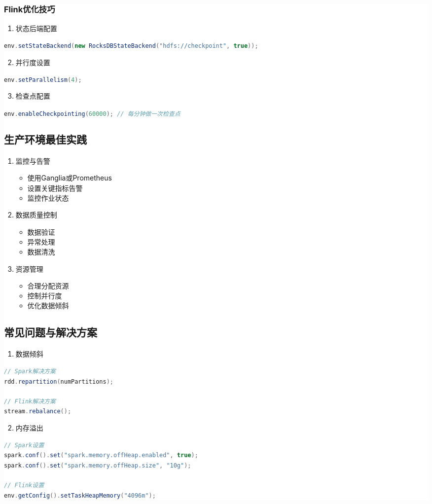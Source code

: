 ### Flink优化技巧

1. 状态后端配置
```java
env.setStateBackend(new RocksDBStateBackend("hdfs://checkpoint", true));
```

2. 并行度设置
```java
env.setParallelism(4);
```

3. 检查点配置
```java
env.enableCheckpointing(60000); // 每分钟做一次检查点
```

## 生产环境最佳实践

1. 监控与告警
   - 使用Ganglia或Prometheus
   - 设置关键指标告警
   - 监控作业状态

2. 数据质量控制
   - 数据验证
   - 异常处理
   - 数据清洗

3. 资源管理
   - 合理分配资源
   - 控制并行度
   - 优化数据倾斜

## 常见问题与解决方案

1. 数据倾斜
```java
// Spark解决方案
rdd.repartition(numPartitions);

// Flink解决方案
stream.rebalance();
```

2. 内存溢出
```java
// Spark设置
spark.conf().set("spark.memory.offHeap.enabled", true);
spark.conf().set("spark.memory.offHeap.size", "10g");

// Flink设置
env.getConfig().setTaskHeapMemory("4096m");
```
